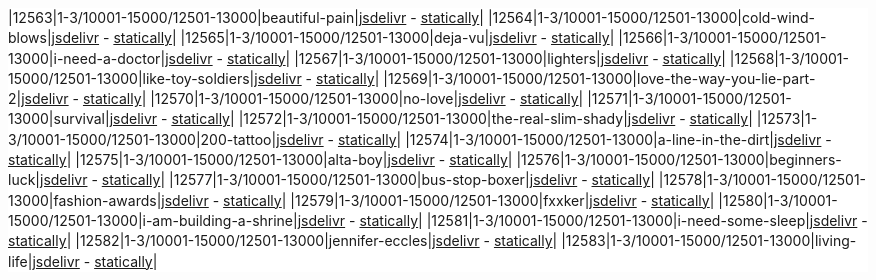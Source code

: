 |12563|1-3/10001-15000/12501-13000|beautiful-pain|[jsdelivr](https://cdn.jsdelivr.net/gh/dbchord/png-c-1110x370_1-3/10001-15000/12501-13000/beautiful-pain.png) - [statically](https://cdn.statically.io/gh/dbchord/png-c-1110x370_1-3/img/10001-15000/12501-13000/beautiful-pain.png)|
|12564|1-3/10001-15000/12501-13000|cold-wind-blows|[jsdelivr](https://cdn.jsdelivr.net/gh/dbchord/png-c-1110x370_1-3/10001-15000/12501-13000/cold-wind-blows.png) - [statically](https://cdn.statically.io/gh/dbchord/png-c-1110x370_1-3/img/10001-15000/12501-13000/cold-wind-blows.png)|
|12565|1-3/10001-15000/12501-13000|deja-vu|[jsdelivr](https://cdn.jsdelivr.net/gh/dbchord/png-c-1110x370_1-3/10001-15000/12501-13000/deja-vu.png) - [statically](https://cdn.statically.io/gh/dbchord/png-c-1110x370_1-3/img/10001-15000/12501-13000/deja-vu.png)|
|12566|1-3/10001-15000/12501-13000|i-need-a-doctor|[jsdelivr](https://cdn.jsdelivr.net/gh/dbchord/png-c-1110x370_1-3/10001-15000/12501-13000/i-need-a-doctor.png) - [statically](https://cdn.statically.io/gh/dbchord/png-c-1110x370_1-3/img/10001-15000/12501-13000/i-need-a-doctor.png)|
|12567|1-3/10001-15000/12501-13000|lighters|[jsdelivr](https://cdn.jsdelivr.net/gh/dbchord/png-c-1110x370_1-3/10001-15000/12501-13000/lighters.png) - [statically](https://cdn.statically.io/gh/dbchord/png-c-1110x370_1-3/img/10001-15000/12501-13000/lighters.png)|
|12568|1-3/10001-15000/12501-13000|like-toy-soldiers|[jsdelivr](https://cdn.jsdelivr.net/gh/dbchord/png-c-1110x370_1-3/10001-15000/12501-13000/like-toy-soldiers.png) - [statically](https://cdn.statically.io/gh/dbchord/png-c-1110x370_1-3/img/10001-15000/12501-13000/like-toy-soldiers.png)|
|12569|1-3/10001-15000/12501-13000|love-the-way-you-lie-part-2|[jsdelivr](https://cdn.jsdelivr.net/gh/dbchord/png-c-1110x370_1-3/10001-15000/12501-13000/love-the-way-you-lie-part-2.png) - [statically](https://cdn.statically.io/gh/dbchord/png-c-1110x370_1-3/img/10001-15000/12501-13000/love-the-way-you-lie-part-2.png)|
|12570|1-3/10001-15000/12501-13000|no-love|[jsdelivr](https://cdn.jsdelivr.net/gh/dbchord/png-c-1110x370_1-3/10001-15000/12501-13000/no-love.png) - [statically](https://cdn.statically.io/gh/dbchord/png-c-1110x370_1-3/img/10001-15000/12501-13000/no-love.png)|
|12571|1-3/10001-15000/12501-13000|survival|[jsdelivr](https://cdn.jsdelivr.net/gh/dbchord/png-c-1110x370_1-3/10001-15000/12501-13000/survival.png) - [statically](https://cdn.statically.io/gh/dbchord/png-c-1110x370_1-3/img/10001-15000/12501-13000/survival.png)|
|12572|1-3/10001-15000/12501-13000|the-real-slim-shady|[jsdelivr](https://cdn.jsdelivr.net/gh/dbchord/png-c-1110x370_1-3/10001-15000/12501-13000/the-real-slim-shady.png) - [statically](https://cdn.statically.io/gh/dbchord/png-c-1110x370_1-3/img/10001-15000/12501-13000/the-real-slim-shady.png)|
|12573|1-3/10001-15000/12501-13000|200-tattoo|[jsdelivr](https://cdn.jsdelivr.net/gh/dbchord/png-c-1110x370_1-3/10001-15000/12501-13000/200-tattoo.png) - [statically](https://cdn.statically.io/gh/dbchord/png-c-1110x370_1-3/img/10001-15000/12501-13000/200-tattoo.png)|
|12574|1-3/10001-15000/12501-13000|a-line-in-the-dirt|[jsdelivr](https://cdn.jsdelivr.net/gh/dbchord/png-c-1110x370_1-3/10001-15000/12501-13000/a-line-in-the-dirt.png) - [statically](https://cdn.statically.io/gh/dbchord/png-c-1110x370_1-3/img/10001-15000/12501-13000/a-line-in-the-dirt.png)|
|12575|1-3/10001-15000/12501-13000|alta-boy|[jsdelivr](https://cdn.jsdelivr.net/gh/dbchord/png-c-1110x370_1-3/10001-15000/12501-13000/alta-boy.png) - [statically](https://cdn.statically.io/gh/dbchord/png-c-1110x370_1-3/img/10001-15000/12501-13000/alta-boy.png)|
|12576|1-3/10001-15000/12501-13000|beginners-luck|[jsdelivr](https://cdn.jsdelivr.net/gh/dbchord/png-c-1110x370_1-3/10001-15000/12501-13000/beginners-luck.png) - [statically](https://cdn.statically.io/gh/dbchord/png-c-1110x370_1-3/img/10001-15000/12501-13000/beginners-luck.png)|
|12577|1-3/10001-15000/12501-13000|bus-stop-boxer|[jsdelivr](https://cdn.jsdelivr.net/gh/dbchord/png-c-1110x370_1-3/10001-15000/12501-13000/bus-stop-boxer.png) - [statically](https://cdn.statically.io/gh/dbchord/png-c-1110x370_1-3/img/10001-15000/12501-13000/bus-stop-boxer.png)|
|12578|1-3/10001-15000/12501-13000|fashion-awards|[jsdelivr](https://cdn.jsdelivr.net/gh/dbchord/png-c-1110x370_1-3/10001-15000/12501-13000/fashion-awards.png) - [statically](https://cdn.statically.io/gh/dbchord/png-c-1110x370_1-3/img/10001-15000/12501-13000/fashion-awards.png)|
|12579|1-3/10001-15000/12501-13000|fxxker|[jsdelivr](https://cdn.jsdelivr.net/gh/dbchord/png-c-1110x370_1-3/10001-15000/12501-13000/fxxker.png) - [statically](https://cdn.statically.io/gh/dbchord/png-c-1110x370_1-3/img/10001-15000/12501-13000/fxxker.png)|
|12580|1-3/10001-15000/12501-13000|i-am-building-a-shrine|[jsdelivr](https://cdn.jsdelivr.net/gh/dbchord/png-c-1110x370_1-3/10001-15000/12501-13000/i-am-building-a-shrine.png) - [statically](https://cdn.statically.io/gh/dbchord/png-c-1110x370_1-3/img/10001-15000/12501-13000/i-am-building-a-shrine.png)|
|12581|1-3/10001-15000/12501-13000|i-need-some-sleep|[jsdelivr](https://cdn.jsdelivr.net/gh/dbchord/png-c-1110x370_1-3/10001-15000/12501-13000/i-need-some-sleep.png) - [statically](https://cdn.statically.io/gh/dbchord/png-c-1110x370_1-3/img/10001-15000/12501-13000/i-need-some-sleep.png)|
|12582|1-3/10001-15000/12501-13000|jennifer-eccles|[jsdelivr](https://cdn.jsdelivr.net/gh/dbchord/png-c-1110x370_1-3/10001-15000/12501-13000/jennifer-eccles.png) - [statically](https://cdn.statically.io/gh/dbchord/png-c-1110x370_1-3/img/10001-15000/12501-13000/jennifer-eccles.png)|
|12583|1-3/10001-15000/12501-13000|living-life|[jsdelivr](https://cdn.jsdelivr.net/gh/dbchord/png-c-1110x370_1-3/10001-15000/12501-13000/living-life.png) - [statically](https://cdn.statically.io/gh/dbchord/png-c-1110x370_1-3/img/10001-15000/12501-13000/living-life.png)|